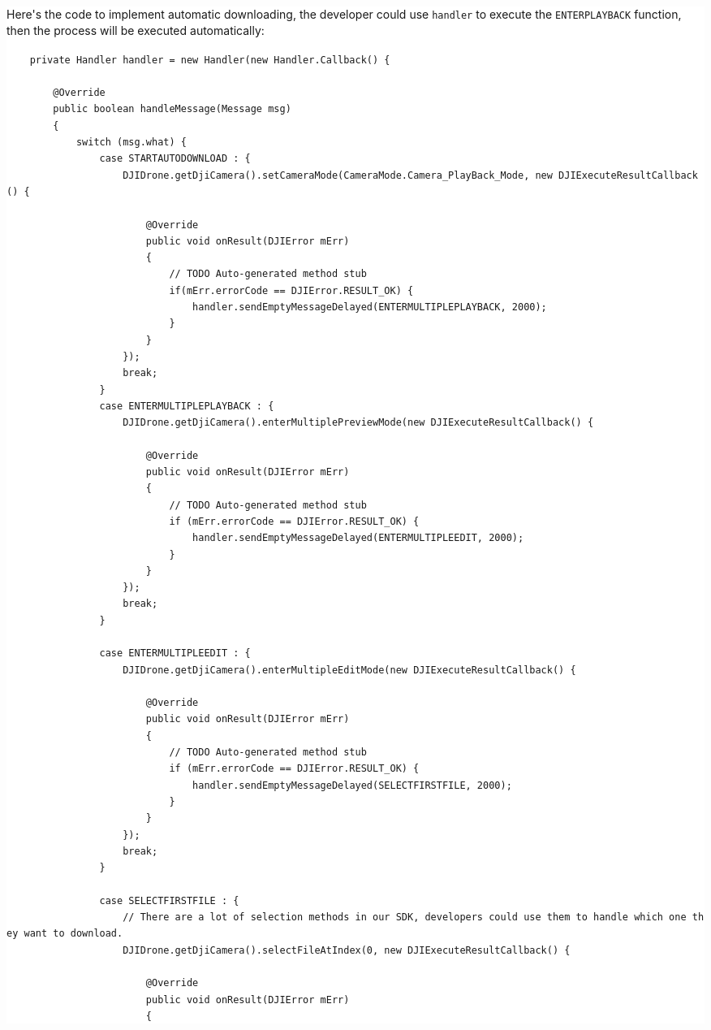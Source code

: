 Here's the code to implement automatic downloading, the developer could use `handler` to execute the `ENTERPLAYBACK` function, then the process will be executed automatically:

```
    private Handler handler = new Handler(new Handler.Callback() {

        @Override
        public boolean handleMessage(Message msg)
        {
            switch (msg.what) {
                case STARTAUTODOWNLOAD : {
                    DJIDrone.getDjiCamera().setCameraMode(CameraMode.Camera_PlayBack_Mode, new DJIExecuteResultCallback() {

                        @Override
                        public void onResult(DJIError mErr)
                        {
                            // TODO Auto-generated method stub
                            if(mErr.errorCode == DJIError.RESULT_OK) {
                                handler.sendEmptyMessageDelayed(ENTERMULTIPLEPLAYBACK, 2000);
                            }
                        }
                    });
                    break;
                }                
                case ENTERMULTIPLEPLAYBACK : {
                    DJIDrone.getDjiCamera().enterMultiplePreviewMode(new DJIExecuteResultCallback() {

                        @Override
                        public void onResult(DJIError mErr)
                        {
                            // TODO Auto-generated method stub
                            if (mErr.errorCode == DJIError.RESULT_OK) {
                                handler.sendEmptyMessageDelayed(ENTERMULTIPLEEDIT, 2000);
                            }
                        }
                    });
                    break;
                }

                case ENTERMULTIPLEEDIT : {
                    DJIDrone.getDjiCamera().enterMultipleEditMode(new DJIExecuteResultCallback() {

                        @Override
                        public void onResult(DJIError mErr)
                        {
                            // TODO Auto-generated method stub
                            if (mErr.errorCode == DJIError.RESULT_OK) {
                                handler.sendEmptyMessageDelayed(SELECTFIRSTFILE, 2000);
                            }
                        }
                    });
                    break;
                }

                case SELECTFIRSTFILE : {
                    // There are a lot of selection methods in our SDK, developers could use them to handle which one they want to download.
                    DJIDrone.getDjiCamera().selectFileAtIndex(0, new DJIExecuteResultCallback() {

                        @Override
                        public void onResult(DJIError mErr)
                        {
```